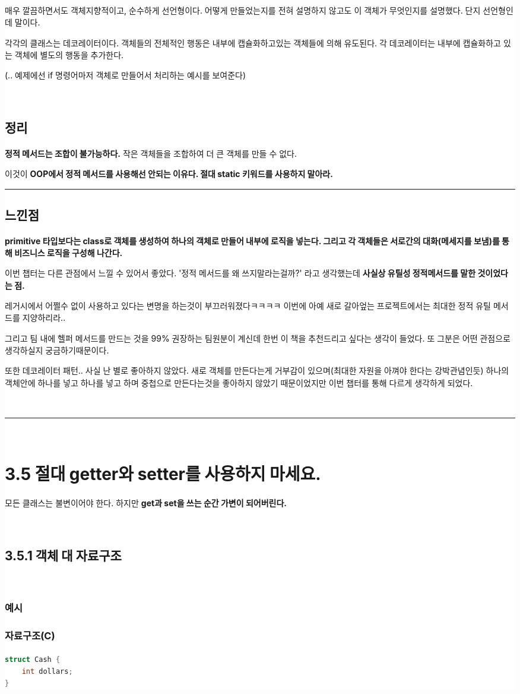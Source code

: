 매우 깔끔하면서도 객체지향적이고, 순수하게 선언형이다. 어떻게 만들었는지를 전혀 설명하지 않고도 이 객체가 무엇인지를 설명했다. 단지 선언형인데 말이다.

각각의 클래스는 데코레이터이다. 객체들의 전체적인 행동은 내부에 캡슐화하고있는 객체들에 의해 유도된다. 각 데코레이터는 내부에 캡슐화하고 있는 객체에 별도의 행동을 추가한다.

(.. 예제에선 if 명령어마저 객체로 만들어서 처리하는 예시를 보여준다)

<br/>

## 정리

**정적 메서드는 조합이 불가능하다.** 작은 객체들을 조합하여 더 큰 객체를 만들 수 없다.

이것이 **OOP에서 정적 메서드를 사용해선 안되는 이유다. 절대 static 키워드를 사용하지 말아라.**

---

## 느낀점

**primitive 타입보다는 class로 객체를 생성하여 하나의 객체로 만들어 내부에 로직을 넣는다. 그리고 각 객체들은 서로간의 대화(메세지를 보냄)를 통해 비즈니스 로직을 구성해 나간다.**

이번 챕터는 다른 관점에서 느낄 수 있어서 좋았다. '정적 메서드를 왜 쓰지말라는걸까?' 라고 생각했는데 **사실상 유틸성 정적메서드를 말한 것이었다는 점.**

레거시에서 어쩔수 없이 사용하고 있다는 변명을 하는것이 부끄러워졌다ㅋㅋㅋㅋ 이번에 아예 새로 갈아엎는 프로젝트에서는 최대한 정적 유틸 메서드를 지양하리라..

그리고 팀 내에 헬퍼 메서드를 만드는 것을 99% 권장하는 팀원분이 계신데 한번 이 책을 추천드리고 싶다는 생각이 들었다. 또 그분은 어떤 관점으로 생각하실지 궁금하기때문이다.

또한 데코레이터 패턴.. 사실 난 별로 좋아하지 않았다. 새로 객체를 만든다는게 거부감이 있으며(최대한 자원을 아껴야 한다는 강박관념인듯) 하나의 객체안에 하나를 넣고 하나를 넣고 하며 중첩으로 만든다는것을 좋아하지 않았기 때문이었지만 이번 챕터를 통해 다르게 생각하게 되었다.

<br/>

---

<br/>

# 3.5 절대 getter와 setter를 사용하지 마세요.

모든 클래스는 불변이어야 한다. 하지만 **get과 set을 쓰는 순간 가변이 되어버린다.**

<br/>

## 3.5.1 객체 대 자료구조

<br/>

### 예시

### 자료구조(C)

```cpp
struct Cash {
	int dollars;
}
```
